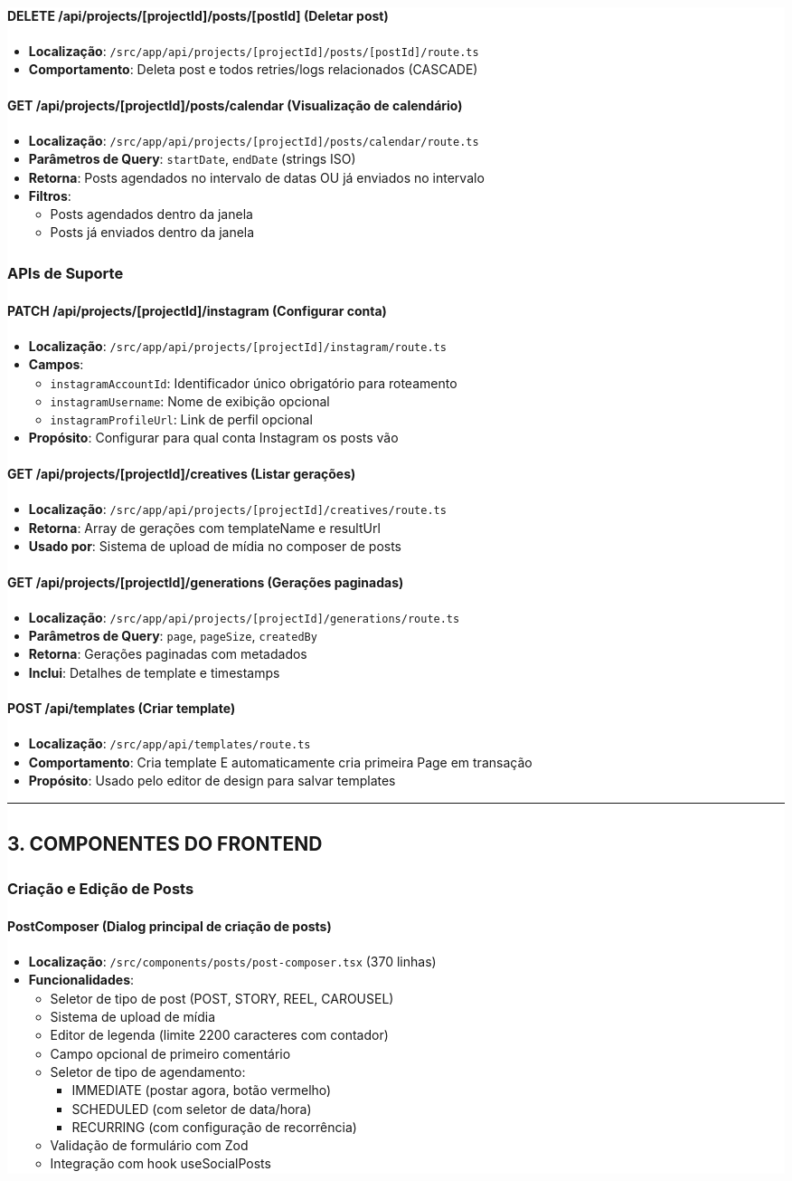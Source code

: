 #### **DELETE /api/projects/[projectId]/posts/[postId]** (Deletar post)
- **Localização**: `/src/app/api/projects/[projectId]/posts/[postId]/route.ts`
- **Comportamento**: Deleta post e todos retries/logs relacionados (CASCADE)

#### **GET /api/projects/[projectId]/posts/calendar** (Visualização de calendário)
- **Localização**: `/src/app/api/projects/[projectId]/posts/calendar/route.ts`
- **Parâmetros de Query**: `startDate`, `endDate` (strings ISO)
- **Retorna**: Posts agendados no intervalo de datas OU já enviados no intervalo
- **Filtros**:
  - Posts agendados dentro da janela
  - Posts já enviados dentro da janela

### APIs de Suporte

#### **PATCH /api/projects/[projectId]/instagram** (Configurar conta)
- **Localização**: `/src/app/api/projects/[projectId]/instagram/route.ts`
- **Campos**:
  - `instagramAccountId`: Identificador único obrigatório para roteamento
  - `instagramUsername`: Nome de exibição opcional
  - `instagramProfileUrl`: Link de perfil opcional
- **Propósito**: Configurar para qual conta Instagram os posts vão

#### **GET /api/projects/[projectId]/creatives** (Listar gerações)
- **Localização**: `/src/app/api/projects/[projectId]/creatives/route.ts`
- **Retorna**: Array de gerações com templateName e resultUrl
- **Usado por**: Sistema de upload de mídia no composer de posts

#### **GET /api/projects/[projectId]/generations** (Gerações paginadas)
- **Localização**: `/src/app/api/projects/[projectId]/generations/route.ts`
- **Parâmetros de Query**: `page`, `pageSize`, `createdBy`
- **Retorna**: Gerações paginadas com metadados
- **Inclui**: Detalhes de template e timestamps

#### **POST /api/templates** (Criar template)
- **Localização**: `/src/app/api/templates/route.ts`
- **Comportamento**: Cria template E automaticamente cria primeira Page em transação
- **Propósito**: Usado pelo editor de design para salvar templates

---

## 3. COMPONENTES DO FRONTEND

### Criação e Edição de Posts

#### **PostComposer** (Dialog principal de criação de posts)
- **Localização**: `/src/components/posts/post-composer.tsx` (370 linhas)
- **Funcionalidades**:
  - Seletor de tipo de post (POST, STORY, REEL, CAROUSEL)
  - Sistema de upload de mídia
  - Editor de legenda (limite 2200 caracteres com contador)
  - Campo opcional de primeiro comentário
  - Seletor de tipo de agendamento:
    - IMMEDIATE (postar agora, botão vermelho)
    - SCHEDULED (com seletor de data/hora)
    - RECURRING (com configuração de recorrência)
  - Validação de formulário com Zod
  - Integração com hook useSocialPosts